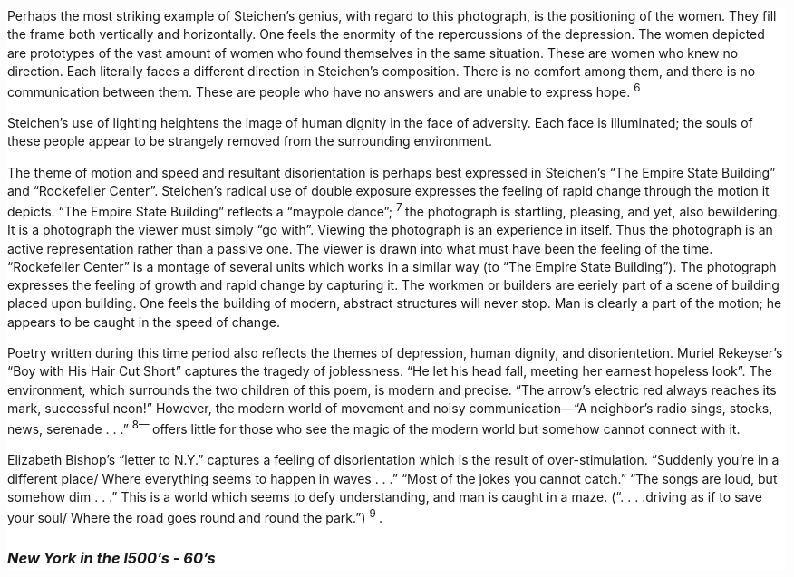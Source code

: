   Perhaps the most striking example of Steichen’s genius, with regard to this photograph, is the positioning of the women. They fill the frame both vertically and horizontally. One feels the enormity of the repercussions of the depression. The women depicted are prototypes of the vast amount of women who found themselves in the same situation. These are women who knew no direction. Each literally faces a different direction in Steichen’s composition. There is no comfort among them, and there is no communication between them. These are people who have no answers and are unable to express hope.
  <sup>
   6
  </sup>
 </p>
 <p>
  Steichen’s use of lighting heightens the image of human dignity in the face of adversity. Each face is illuminated; the souls of these people appear to be strangely removed from the surrounding environment.
 </p>
 <p>
  The theme of motion and speed and resultant disorientation is perhaps best expressed in Steichen’s “The Empire State Building” and “Rockefeller Center”. Steichen’s radical use of double exposure expresses the feeling of rapid change through the motion it depicts. “The Empire State Building” reflects a “maypole dance”;
  <sup>
   7
  </sup>
  the photograph is startling, pleasing, and yet, also bewildering. It is a photograph the viewer must simply “go with”. Viewing the photograph is an experience in itself. Thus the photograph is an active representation rather than a passive one. The viewer is drawn into what must have been the feeling of the time. “Rockefeller Center” is a montage of several units which works in a similar way (to “The Empire State Building”). The photograph expresses the feeling of growth and rapid change by capturing it. The workmen or builders are eeriely part of a scene of building placed upon building. One feels the building of modern, abstract structures will never stop. Man is clearly a part of the motion; he appears to be caught in the speed of change.
 </p>
 <p>
  Poetry written during this time period also reflects the themes of depression, human dignity, and disorientetion. Muriel Rekeyser’s “Boy with His Hair Cut Short” captures the tragedy of joblessness. “He let his head fall, meeting her earnest hopeless look”. The environment, which surrounds the two children of this poem, is modern and precise. “The arrow’s electric red always reaches its mark, successful neon!” However, the modern world of movement and noisy communication—“A neighbor’s radio sings, stocks, news, serenade . . .”
  <sup>
   8—
  </sup>
  offers little for those who see the magic of the modern world but somehow cannot connect with it.
 </p>
 <p>
  Elizabeth Bishop’s “letter to N.Y.” captures a feeling of disorientation which is the result of over-stimulation. “Suddenly you’re in a different place/ Where everything seems to happen in waves . . .” “Most of the jokes you cannot catch.” “The songs are loud, but somehow dim . . .” This is a world which seems to defy understanding, and man is caught in a maze. (“. . . .driving as if to save your soul/ Where the road goes round and round the park.”)
  <sup>
   9
  </sup>
  .
 </p>
<h3>
  <i>
   New York in the l500’s
  </i>
  -
  <i>
   60’s
  </i>
 </h3>